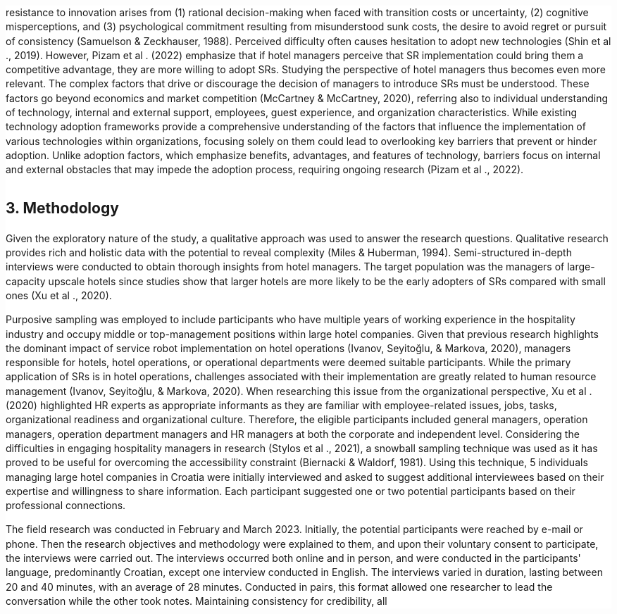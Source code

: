 resistance to innovation arises from (1) rational decision-making when faced with transition costs or uncertainty, (2) cognitive misperceptions, and (3) psychological commitment resulting from misunderstood sunk costs, the desire to avoid regret or pursuit of consistency (Samuelson & Zeckhauser, 1988). Perceived difficulty often causes hesitation to adopt new technologies (Shin et al ., 2019). However, Pizam et al . (2022) emphasize that if hotel managers perceive that SR implementation could bring them a competitive advantage, they are more willing to adopt SRs. Studying the perspective of hotel managers thus becomes even more relevant. The complex factors that drive or discourage the decision of managers to introduce SRs must be understood. These factors go beyond economics and market competition (McCartney & McCartney, 2020), referring also to individual understanding of technology, internal and external support, employees, guest experience, and organization characteristics. While existing technology adoption frameworks provide a comprehensive understanding of the factors that influence the implementation of various technologies within organizations, focusing solely on them could lead to overlooking key barriers that prevent or hinder adoption. Unlike adoption factors, which emphasize benefits, advantages, and features of technology, barriers focus on internal and external obstacles that may impede the adoption process, requiring ongoing research (Pizam et al ., 2022).

## 3. Methodology

Given the exploratory nature of the study, a qualitative approach was used to answer the research questions. Qualitative research provides rich and holistic data with the potential to reveal complexity (Miles & Huberman, 1994). Semi-structured in-depth interviews were conducted to obtain thorough insights from hotel managers. The target population was the managers of large-capacity upscale hotels since studies show that larger hotels are more likely to be the early adopters of SRs compared with small ones (Xu et al ., 2020).

Purposive sampling was employed to include participants who have multiple years of working experience in the hospitality industry and occupy middle or top-management positions within large hotel companies. Given that previous research highlights the dominant impact of service robot implementation on hotel operations (Ivanov, Seyitoğlu, & Markova, 2020), managers responsible for hotels, hotel operations, or operational departments were deemed suitable participants. While the primary application of SRs is in hotel operations, challenges associated with their implementation are greatly related to human resource management (Ivanov, Seyitoğlu, & Markova, 2020). When researching this issue from the organizational perspective, Xu et al .  (2020) highlighted HR experts as appropriate informants as they are familiar with employee-related issues, jobs, tasks, organizational readiness and organizational culture. Therefore, the eligible participants included general managers, operation managers, operation department managers and HR managers at both the corporate and independent level. Considering the difficulties in engaging hospitality managers in research (Stylos et al ., 2021), a snowball sampling technique was used as it has proved to be useful for overcoming the accessibility constraint (Biernacki & Waldorf, 1981). Using this technique, 5 individuals managing large hotel companies in Croatia were initially interviewed and asked to suggest additional interviewees based on their expertise and willingness to share information. Each participant suggested one or two potential participants based on their professional connections.

The field research was conducted in February and March 2023. Initially, the potential participants were reached by e-mail or phone. Then the research objectives and methodology were explained to them, and upon their voluntary consent to participate, the interviews were carried out. The interviews occurred both online and in person, and were conducted in the participants' language, predominantly Croatian, except one interview conducted in English. The interviews varied in duration, lasting between 20 and 40 minutes, with an average of 28 minutes. Conducted in pairs, this format allowed one researcher to lead the conversation while the other took notes. Maintaining consistency for credibility, all
